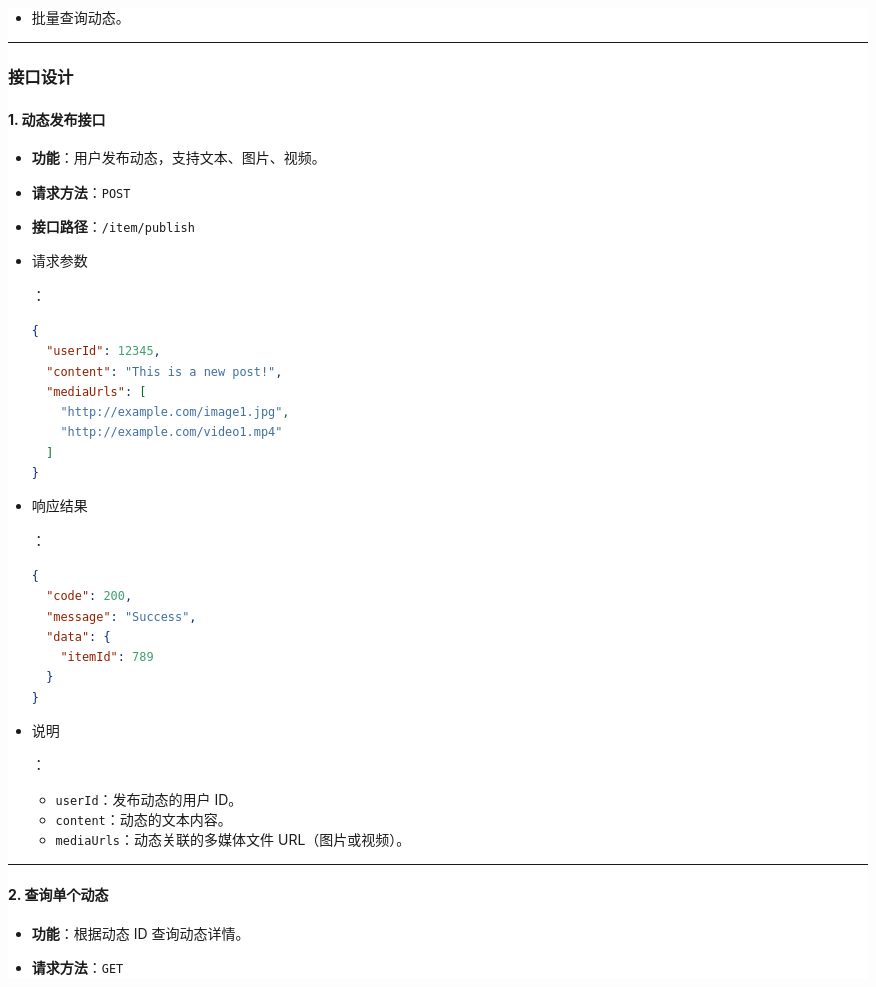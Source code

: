    - 批量查询动态。

------

### **接口设计**

#### **1. 动态发布接口**

- **功能**：用户发布动态，支持文本、图片、视频。

- **请求方法**：`POST`

- **接口路径**：`/item/publish`

- 请求参数

  ：

  ```json
  {
    "userId": 12345,
    "content": "This is a new post!",
    "mediaUrls": [
      "http://example.com/image1.jpg",
      "http://example.com/video1.mp4"
    ]
  }
  ```

- 响应结果

  ：

  ```json
  {
    "code": 200,
    "message": "Success",
    "data": {
      "itemId": 789
    }
  }
  ```

- 说明

  ：

  - `userId`：发布动态的用户 ID。
  - `content`：动态的文本内容。
  - `mediaUrls`：动态关联的多媒体文件 URL（图片或视频）。

------

#### **2. 查询单个动态**

- **功能**：根据动态 ID 查询动态详情。

- **请求方法**：`GET`
